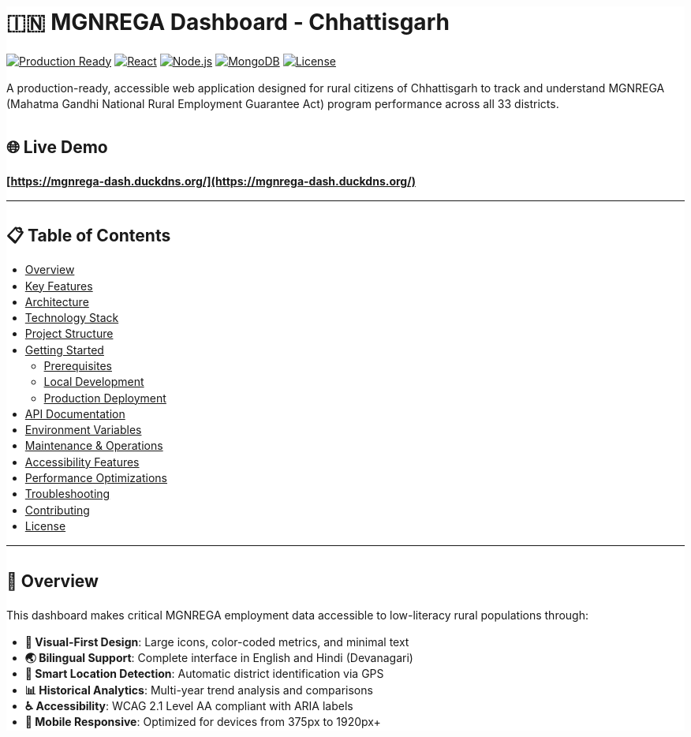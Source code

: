 # 🇮🇳 MGNREGA Dashboard - Chhattisgarh

[![Production Ready](https://img.shields.io/badge/status-production--ready-brightgreen.svg)](https://mgnrega-dash.duckdns.org/)
[![React](https://img.shields.io/badge/React-18.2-blue.svg)](https://reactjs.org/)
[![Node.js](https://img.shields.io/badge/Node.js-20.x-green.svg)](https://nodejs.org/)
[![MongoDB](https://img.shields.io/badge/MongoDB-7.0-success.svg)](https://www.mongodb.com/)
[![License](https://img.shields.io/badge/license-MIT-blue.svg)](LICENSE)

A production-ready, accessible web application designed for rural citizens of Chhattisgarh to track and understand MGNREGA (Mahatma Gandhi National Rural Employment Guarantee Act) program performance across all 33 districts.

## 🌐 Live Demo

**[https://mgnrega-dash.duckdns.org/](https://mgnrega-dash.duckdns.org/)**

---

## 📋 Table of Contents

- [Overview](#-overview)
- [Key Features](#-key-features)
- [Architecture](#-architecture)
- [Technology Stack](#-technology-stack)
- [Project Structure](#-project-structure)
- [Getting Started](#-getting-started)
  - [Prerequisites](#prerequisites)
  - [Local Development](#local-development)
  - [Production Deployment](#production-deployment)
- [API Documentation](#-api-documentation)
- [Environment Variables](#-environment-variables)
- [Maintenance & Operations](#-maintenance--operations)
- [Accessibility Features](#-accessibility-features)
- [Performance Optimizations](#-performance-optimizations)
- [Troubleshooting](#-troubleshooting)
- [Contributing](#-contributing)
- [License](#-license)

---

## 🎯 Overview

This dashboard makes critical MGNREGA employment data accessible to low-literacy rural populations through:

- **🎨 Visual-First Design**: Large icons, color-coded metrics, and minimal text
- **🌏 Bilingual Support**: Complete interface in English and Hindi (Devanagari)
- **📍 Smart Location Detection**: Automatic district identification via GPS
- **📊 Historical Analytics**: Multi-year trend analysis and comparisons
- **♿ Accessibility**: WCAG 2.1 Level AA compliant with ARIA labels
- **📱 Mobile Responsive**: Optimized for devices from 375px to 1920px+
